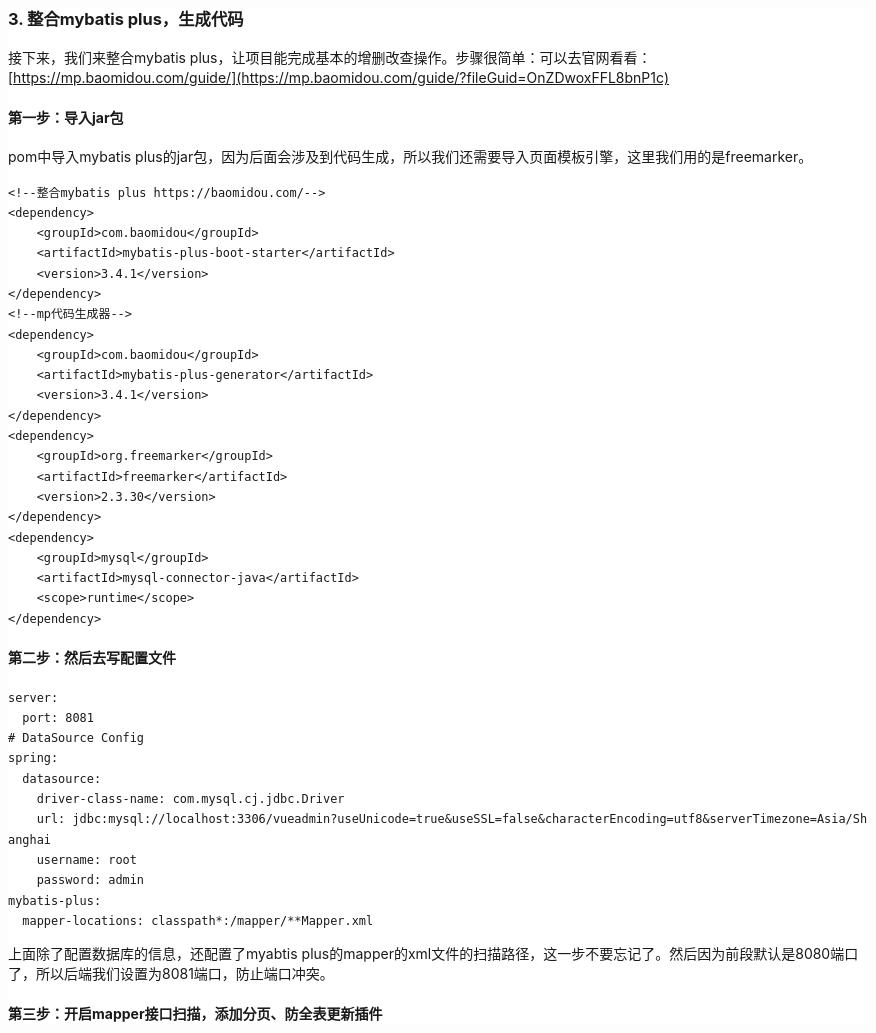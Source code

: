 ### 3. 整合mybatis plus，生成代码

接下来，我们来整合mybatis plus，让项目能完成基本的增删改查操作。步骤很简单：可以去官网看看：[https://mp.baomidou.com/guide/](https://mp.baomidou.com/guide/?fileGuid=OnZDwoxFFL8bnP1c)

#### **第一步：导入jar包**

pom中导入mybatis plus的jar包，因为后面会涉及到代码生成，所以我们还需要导入页面模板引擎，这里我们用的是freemarker。

```
<!--整合mybatis plus https://baomidou.com/-->
<dependency>
    <groupId>com.baomidou</groupId>
    <artifactId>mybatis-plus-boot-starter</artifactId>
    <version>3.4.1</version>
</dependency>
<!--mp代码生成器-->
<dependency>
    <groupId>com.baomidou</groupId>
    <artifactId>mybatis-plus-generator</artifactId>
    <version>3.4.1</version>
</dependency>
<dependency>
    <groupId>org.freemarker</groupId>
    <artifactId>freemarker</artifactId>
    <version>2.3.30</version>
</dependency>
<dependency>
    <groupId>mysql</groupId>
    <artifactId>mysql-connector-java</artifactId>
    <scope>runtime</scope>
</dependency>
```

#### **第二步：然后去写配置文件**

```
server:
  port: 8081
# DataSource Config
spring:
  datasource:
    driver-class-name: com.mysql.cj.jdbc.Driver
    url: jdbc:mysql://localhost:3306/vueadmin?useUnicode=true&useSSL=false&characterEncoding=utf8&serverTimezone=Asia/Shanghai
    username: root
    password: admin
mybatis-plus:
  mapper-locations: classpath*:/mapper/**Mapper.xml
```

上面除了配置数据库的信息，还配置了myabtis plus的mapper的xml文件的扫描路径，这一步不要忘记了。然后因为前段默认是8080端口了，所以后端我们设置为8081端口，防止端口冲突。

#### **第三步：开启mapper接口扫描，添加分页、防全表更新插件**
